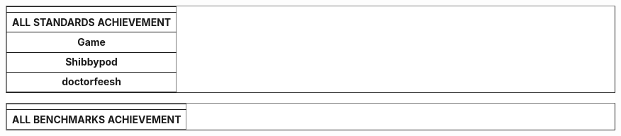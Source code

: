 




<div>
<style scoped>
    .dataframe tbody tr th:only-of-type {
        vertical-align: middle;
    }

    .dataframe tbody tr th {
        vertical-align: top;
    }

    .dataframe thead th {
        text-align: right;
    }
</style>
<table border="1" class="dataframe">
  <thead>
    <tr style="text-align: right;">
      <th></th>
    </tr>
    <tr>
      <th>ALL STANDARDS ACHIEVEMENT</th>
    </tr>
  </thead>
  <tbody>
    <tr>
      <th>Game</th>
    </tr>
    <tr>
      <th>Shibbypod</th>
    </tr>
    <tr>
      <th>doctorfeesh</th>
    </tr>
  </tbody>
</table>
</div>






<div>
<style scoped>
    .dataframe tbody tr th:only-of-type {
        vertical-align: middle;
    }

    .dataframe tbody tr th {
        vertical-align: top;
    }

    .dataframe thead th {
        text-align: right;
    }
</style>
<table border="1" class="dataframe">
  <thead>
    <tr style="text-align: right;">
      <th></th>
    </tr>
    <tr>
      <th>ALL BENCHMARKS ACHIEVEMENT</th>
    </tr>
  </thead>